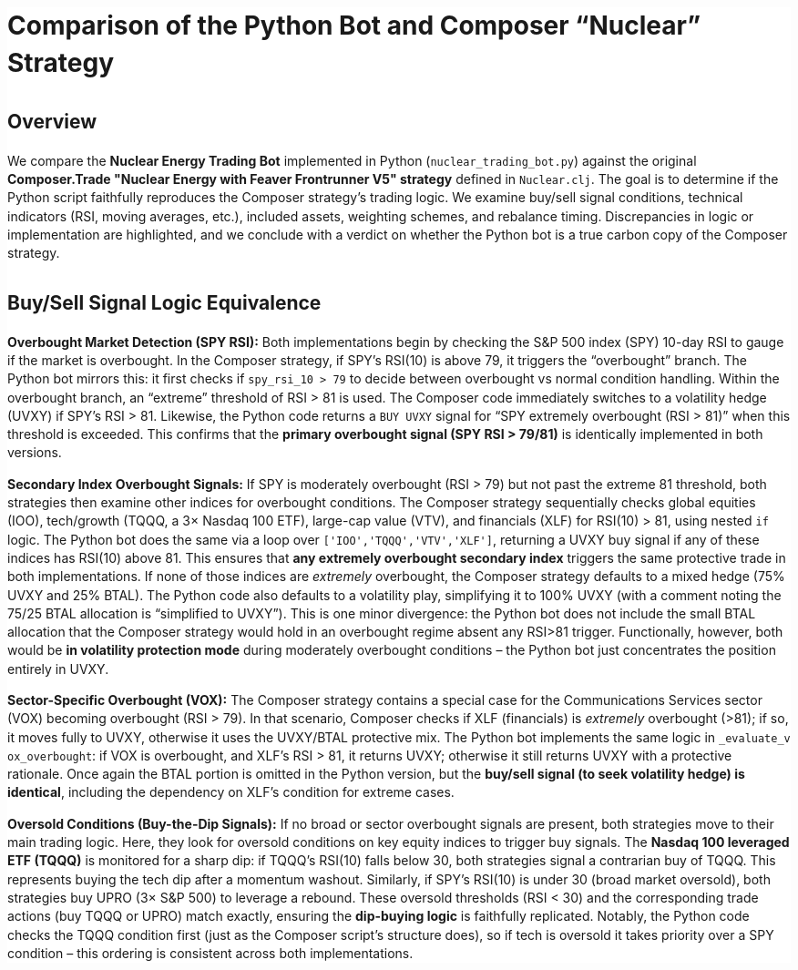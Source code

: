 # Comparison of the Python Bot and Composer “Nuclear” Strategy

## Overview

We compare the **Nuclear Energy Trading Bot** implemented in Python (`nuclear_trading_bot.py`) against the original **Composer.Trade "Nuclear Energy with Feaver Frontrunner V5" strategy** defined in `Nuclear.clj`. The goal is to determine if the Python script faithfully reproduces the Composer strategy’s trading logic. We examine buy/sell signal conditions, technical indicators (RSI, moving averages, etc.), included assets, weighting schemes, and rebalance timing. Discrepancies in logic or implementation are highlighted, and we conclude with a verdict on whether the Python bot is a true carbon copy of the Composer strategy.

## Buy/Sell Signal Logic Equivalence

**Overbought Market Detection (SPY RSI):** Both implementations begin by checking the S\&P 500 index (SPY) 10-day RSI to gauge if the market is overbought. In the Composer strategy, if SPY’s RSI(10) is above 79, it triggers the “overbought” branch. The Python bot mirrors this: it first checks if `spy_rsi_10 > 79` to decide between overbought vs normal condition handling. Within the overbought branch, an “extreme” threshold of RSI > 81 is used. The Composer code immediately switches to a volatility hedge (UVXY) if SPY’s RSI > 81. Likewise, the Python code returns a `BUY UVXY` signal for “SPY extremely overbought (RSI > 81)” when this threshold is exceeded. This confirms that the **primary overbought signal (SPY RSI > 79/81)** is identically implemented in both versions.

**Secondary Index Overbought Signals:** If SPY is moderately overbought (RSI > 79) but not past the extreme 81 threshold, both strategies then examine other indices for overbought conditions. The Composer strategy sequentially checks global equities (IOO), tech/growth (TQQQ, a 3× Nasdaq 100 ETF), large-cap value (VTV), and financials (XLF) for RSI(10) > 81, using nested `if` logic. The Python bot does the same via a loop over `['IOO','TQQQ','VTV','XLF']`, returning a UVXY buy signal if any of these indices has RSI(10) above 81. This ensures that **any extremely overbought secondary index** triggers the same protective trade in both implementations. If none of those indices are *extremely* overbought, the Composer strategy defaults to a mixed hedge (75% UVXY and 25% BTAL). The Python code also defaults to a volatility play, simplifying it to 100% UVXY (with a comment noting the 75/25 BTAL allocation is “simplified to UVXY”). This is one minor divergence: the Python bot does not include the small BTAL allocation that the Composer strategy would hold in an overbought regime absent any RSI>81 trigger. Functionally, however, both would be **in volatility protection mode** during moderately overbought conditions – the Python bot just concentrates the position entirely in UVXY.

**Sector-Specific Overbought (VOX):** The Composer strategy contains a special case for the Communications Services sector (VOX) becoming overbought (RSI > 79). In that scenario, Composer checks if XLF (financials) is *extremely* overbought (>81); if so, it moves fully to UVXY, otherwise it uses the UVXY/BTAL protective mix. The Python bot implements the same logic in `_evaluate_vox_overbought`: if VOX is overbought, and XLF’s RSI > 81, it returns UVXY; otherwise it still returns UVXY with a protective rationale. Once again the BTAL portion is omitted in the Python version, but the **buy/sell signal (to seek volatility hedge) is identical**, including the dependency on XLF’s condition for extreme cases.

**Oversold Conditions (Buy-the-Dip Signals):** If no broad or sector overbought signals are present, both strategies move to their main trading logic. Here, they look for oversold conditions on key equity indices to trigger buy signals. The **Nasdaq 100 leveraged ETF (TQQQ)** is monitored for a sharp dip: if TQQQ’s RSI(10) falls below 30, both strategies signal a contrarian buy of TQQQ. This represents buying the tech dip after a momentum washout. Similarly, if SPY’s RSI(10) is under 30 (broad market oversold), both strategies buy UPRO (3× S\&P 500) to leverage a rebound. These oversold thresholds (RSI < 30) and the corresponding trade actions (buy TQQQ or UPRO) match exactly, ensuring the **dip-buying logic** is faithfully replicated. Notably, the Python code checks the TQQQ condition first (just as the Composer script’s structure does), so if tech is oversold it takes priority over a SPY condition – this ordering is consistent across both implementations.
